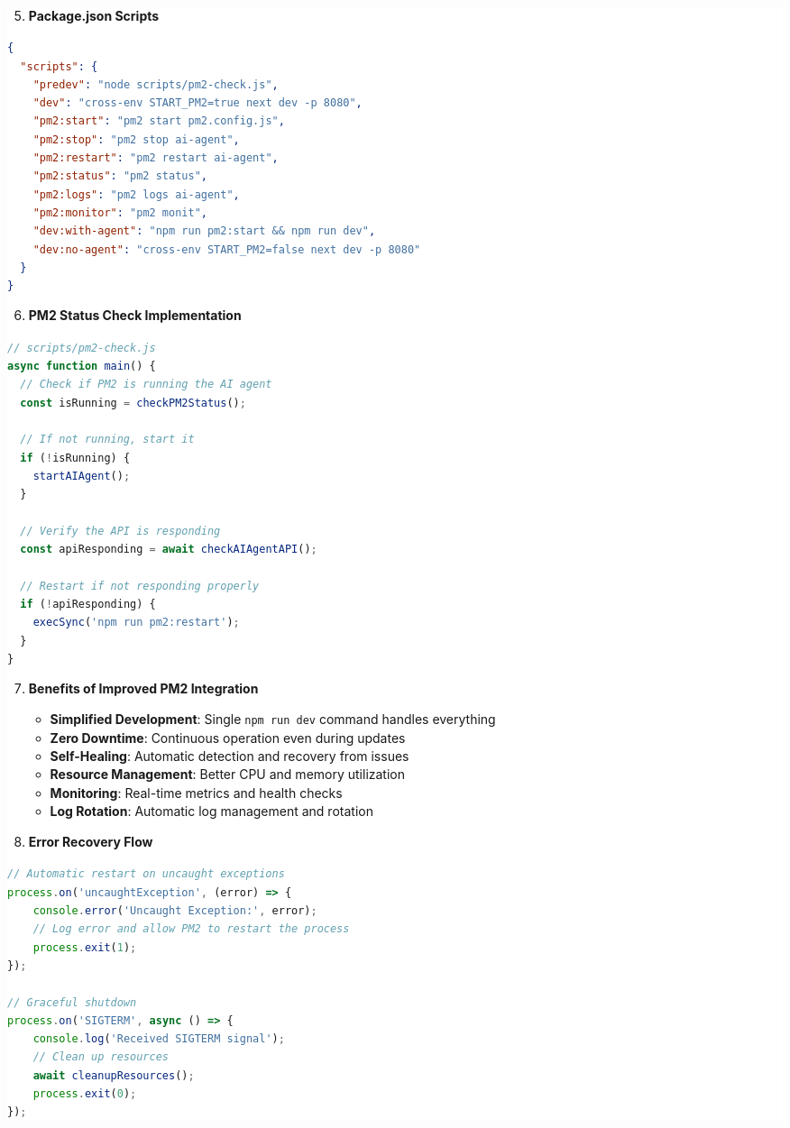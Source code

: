 5. **Package.json Scripts**
```json
{
  "scripts": {
    "predev": "node scripts/pm2-check.js",
    "dev": "cross-env START_PM2=true next dev -p 8080",
    "pm2:start": "pm2 start pm2.config.js",
    "pm2:stop": "pm2 stop ai-agent",
    "pm2:restart": "pm2 restart ai-agent",
    "pm2:status": "pm2 status",
    "pm2:logs": "pm2 logs ai-agent",
    "pm2:monitor": "pm2 monit",
    "dev:with-agent": "npm run pm2:start && npm run dev",
    "dev:no-agent": "cross-env START_PM2=false next dev -p 8080"
  }
}
```

6. **PM2 Status Check Implementation**
```javascript
// scripts/pm2-check.js
async function main() {
  // Check if PM2 is running the AI agent
  const isRunning = checkPM2Status();
  
  // If not running, start it
  if (!isRunning) {
    startAIAgent();
  }
  
  // Verify the API is responding
  const apiResponding = await checkAIAgentAPI();
  
  // Restart if not responding properly
  if (!apiResponding) {
    execSync('npm run pm2:restart');
  }
}
```

7. **Benefits of Improved PM2 Integration**
   - **Simplified Development**: Single `npm run dev` command handles everything
   - **Zero Downtime**: Continuous operation even during updates
   - **Self-Healing**: Automatic detection and recovery from issues
   - **Resource Management**: Better CPU and memory utilization
   - **Monitoring**: Real-time metrics and health checks
   - **Log Rotation**: Automatic log management and rotation

8. **Error Recovery Flow**
```typescript
// Automatic restart on uncaught exceptions
process.on('uncaughtException', (error) => {
    console.error('Uncaught Exception:', error);
    // Log error and allow PM2 to restart the process
    process.exit(1);
});

// Graceful shutdown
process.on('SIGTERM', async () => {
    console.log('Received SIGTERM signal');
    // Clean up resources
    await cleanupResources();
    process.exit(0);
});
```
